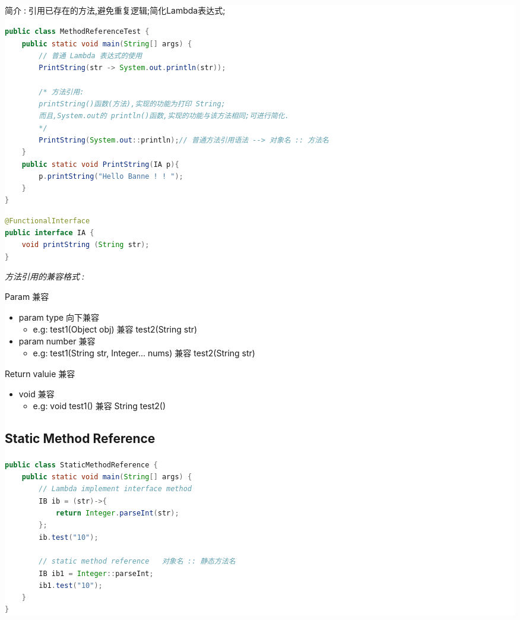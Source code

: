 简介 : 引用已存在的方法,避免重复逻辑;简化Lambda表达式;

```java
public class MethodReferenceTest {
    public static void main(String[] args) {
        // 普通 Lambda 表达式的使用
        PrintString(str -> System.out.println(str));

        /* 方法引用:
        printString()函数(方法),实现的功能为打印 String;
        而且,System.out的 println()函数,实现的功能与该方法相同;可进行简化.
        */
        PrintString(System.out::println);// 普通方法引用语法 --> 对象名 :: 方法名
    }
    public static void PrintString(IA p){
        p.printString("Hello Banne ! ! ");
    }
}
```

```java
@FunctionalInterface
public interface IA {
    void printString (String str);
}
```

*方法引用的兼容格式 :*

Param 兼容

- param type 向下兼容
  - e.g: test1(Object obj) 兼容 test2(String str) 
- param number 兼容
  - e.g: test1(String str, Integer... nums) 兼容 test2(String str) 

Return valuie 兼容

- void 兼容
  - e.g: void test1() 兼容 String test2()

## Static Method Reference

```java
public class StaticMethodReference {
    public static void main(String[] args) {
        // Lambda implement interface method
        IB ib = (str)->{
            return Integer.parseInt(str);
        };
        ib.test("10");

        // static method reference   对象名 :: 静态方法名
        IB ib1 = Integer::parseInt;
        ib1.test("10");
    }
}
```
